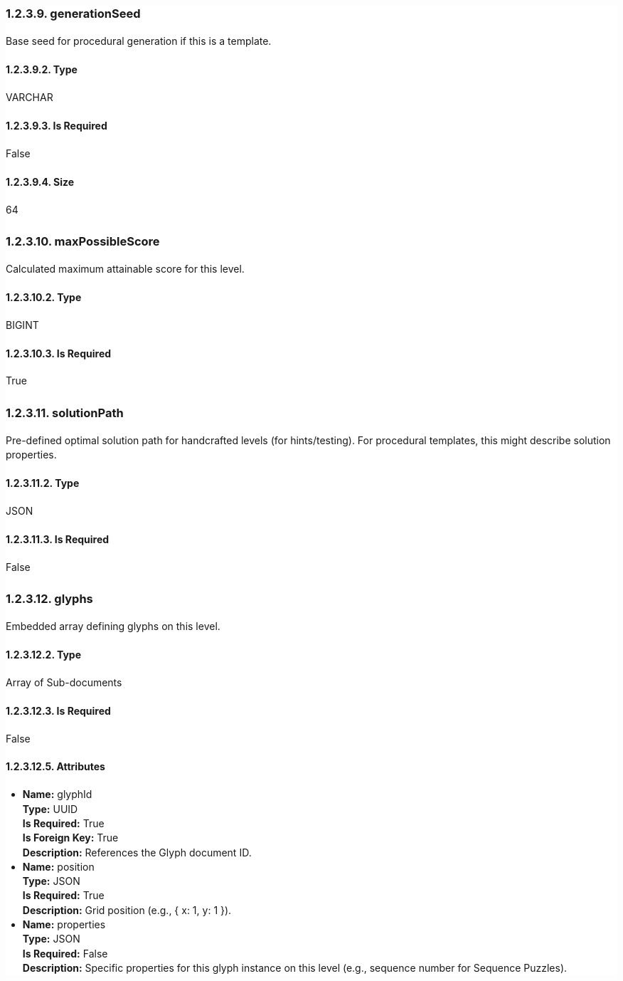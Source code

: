 ### 1.2.3.9. generationSeed
Base seed for procedural generation if this is a template.

#### 1.2.3.9.2. Type
VARCHAR

#### 1.2.3.9.3. Is Required
False

#### 1.2.3.9.4. Size
64

### 1.2.3.10. maxPossibleScore
Calculated maximum attainable score for this level.

#### 1.2.3.10.2. Type
BIGINT

#### 1.2.3.10.3. Is Required
True

### 1.2.3.11. solutionPath
Pre-defined optimal solution path for handcrafted levels (for hints/testing). For procedural templates, this might describe solution properties.

#### 1.2.3.11.2. Type
JSON

#### 1.2.3.11.3. Is Required
False

### 1.2.3.12. glyphs
Embedded array defining glyphs on this level.

#### 1.2.3.12.2. Type
Array of Sub-documents

#### 1.2.3.12.3. Is Required
False

#### 1.2.3.12.5. Attributes

- **Name:** glyphId  
**Type:** UUID  
**Is Required:** True  
**Is Foreign Key:** True  
**Description:** References the Glyph document ID.  
- **Name:** position  
**Type:** JSON  
**Is Required:** True  
**Description:** Grid position (e.g., { x: 1, y: 1 }).  
- **Name:** properties  
**Type:** JSON  
**Is Required:** False  
**Description:** Specific properties for this glyph instance on this level (e.g., sequence number for Sequence Puzzles).  

